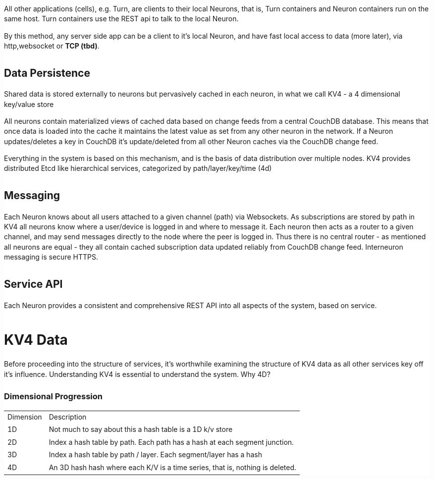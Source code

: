 All other applications (cells), e.g. Turn, are clients to their local Neurons, that is, Turn containers and Neuron containers run on the same host. Turn containers use the REST api to talk to the local Neuron.

By this method, any server side app can be a client to it’s local Neuron, and have fast local access to data (more later), via http,websocket or **TCP (tbd)**.

## Data Persistence

Shared data is stored externally to neurons but pervasively cached in each neuron, in what we call KV4 - a 4 dimensional key/value store

All neurons contain materialized views of cached data based on change feeds from a central CouchDB database. This means that once data is loaded into the cache it maintains the latest value as set from any other neuron in the network. If a Neuron updates/deletes a key in CouchDB it’s update/deleted from all other Neuron caches via the CouchDB change feed.

Everything in the system is based on this mechanism, and is the basis of data distribution over multiple nodes. KV4 provides distributed Etcd like hierarchical services, categorized by path/layer/key/time (4d)

## Messaging

Each Neuron knows about all users attached to a given channel (path) via Websockets. As subscriptions are stored by path in KV4 all neurons know where a user/device is logged in and where to message it. Each neuron then acts as a router to a given channel, and may send messages directly to the node where the peer is logged in. Thus there is no central router - as mentioned all neurons are equal - they all contain cached subscription data updated reliably from CouchDB change feed. Interneuron messaging is secure HTTPS.

## Service API

Each Neuron provides a consistent and comprehensive REST API into all aspects of the system, based on service. 

# KV4 Data

Before proceeding into the structure of services, it’s worthwhile examining the structure of KV4 data as all other services key off it’s influence. Understanding KV4 is essential to understand the system. Why 4D?

### Dimensional Progression

<table>
  <tr>
    <td>Dimension</td>
    <td>Description</td>
  </tr>
  <tr>
    <td>1D</td>
    <td>Not much to say about this a hash table is a 1D k/v store</td>
  </tr>
  <tr>
    <td>2D</td>
    <td>Index a hash table by path. Each path has a hash at each segment junction.</td>
  </tr>
  <tr>
    <td>3D</td>
    <td>Index a hash table by path / layer. Each segment/layer has a hash</td>
  </tr>
  <tr>
    <td>4D</td>
    <td>An 3D hash hash where each K/V is a time series, that is, nothing is deleted.</td>
  </tr>